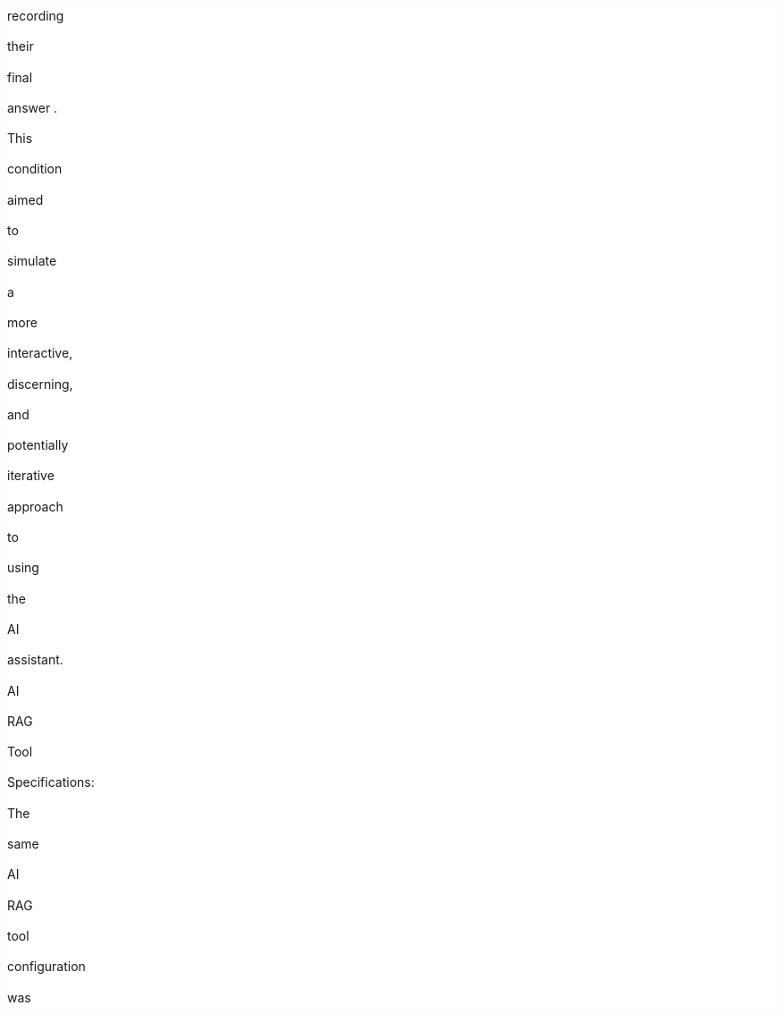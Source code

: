 recording
 
their
 
final
 
answer .
 
This
 
condition
 
aimed
 
to
 
simulate
 
a
 
more
 
interactive,
 
discerning,
 
and
 
potentially
 
iterative
 
approach
 
to
 
using
 
the
 
AI
 
assistant.
 
AI
 
RAG
 
Tool
 
Specifications:
 
The
 
same
 
AI
 
RAG
 
tool
 
configuration
 
was
 